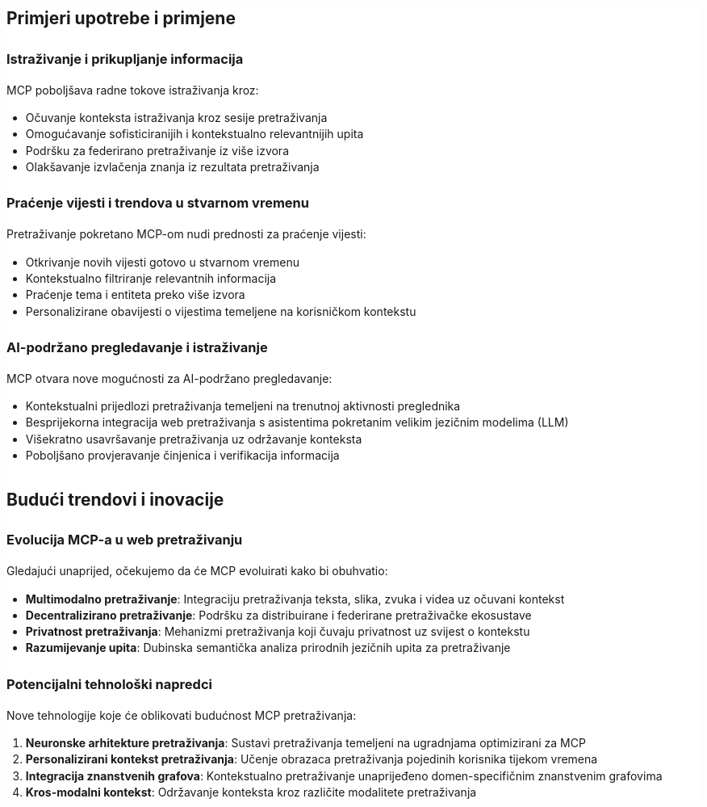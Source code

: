 ## Primjeri upotrebe i primjene

### Istraživanje i prikupljanje informacija

MCP poboljšava radne tokove istraživanja kroz:

- Očuvanje konteksta istraživanja kroz sesije pretraživanja
- Omogućavanje sofisticiranijih i kontekstualno relevantnijih upita
- Podršku za federirano pretraživanje iz više izvora
- Olakšavanje izvlačenja znanja iz rezultata pretraživanja

### Praćenje vijesti i trendova u stvarnom vremenu

Pretraživanje pokretano MCP-om nudi prednosti za praćenje vijesti:

- Otkrivanje novih vijesti gotovo u stvarnom vremenu
- Kontekstualno filtriranje relevantnih informacija
- Praćenje tema i entiteta preko više izvora
- Personalizirane obavijesti o vijestima temeljene na korisničkom kontekstu

### AI-podržano pregledavanje i istraživanje

MCP otvara nove mogućnosti za AI-podržano pregledavanje:

- Kontekstualni prijedlozi pretraživanja temeljeni na trenutnoj aktivnosti preglednika
- Besprijekorna integracija web pretraživanja s asistentima pokretanim velikim jezičnim modelima (LLM)
- Višekratno usavršavanje pretraživanja uz održavanje konteksta
- Poboljšano provjeravanje činjenica i verifikacija informacija

## Budući trendovi i inovacije

### Evolucija MCP-a u web pretraživanju

Gledajući unaprijed, očekujemo da će MCP evoluirati kako bi obuhvatio:

- **Multimodalno pretraživanje**: Integraciju pretraživanja teksta, slika, zvuka i videa uz očuvani kontekst
- **Decentralizirano pretraživanje**: Podršku za distribuirane i federirane pretraživačke ekosustave
- **Privatnost pretraživanja**: Mehanizmi pretraživanja koji čuvaju privatnost uz svijest o kontekstu  
- **Razumijevanje upita**: Dubinska semantička analiza prirodnih jezičnih upita za pretraživanje

### Potencijalni tehnološki napredci

Nove tehnologije koje će oblikovati budućnost MCP pretraživanja:

1. **Neuronske arhitekture pretraživanja**: Sustavi pretraživanja temeljeni na ugradnjama optimizirani za MCP  
2. **Personalizirani kontekst pretraživanja**: Učenje obrazaca pretraživanja pojedinih korisnika tijekom vremena  
3. **Integracija znanstvenih grafova**: Kontekstualno pretraživanje unaprijeđeno domen-specifičnim znanstvenim grafovima  
4. **Kros-modalni kontekst**: Održavanje konteksta kroz različite modalitete pretraživanja
